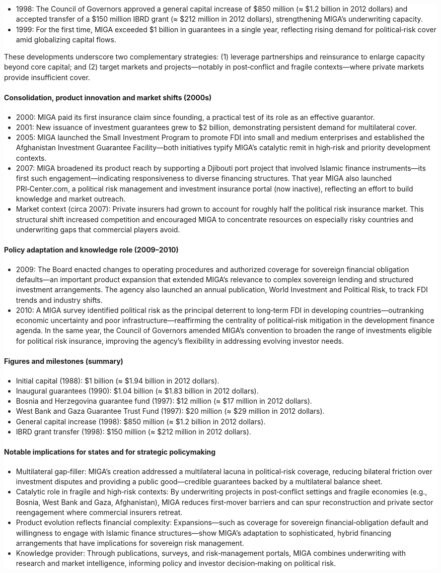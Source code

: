 - 1998: The Council of Governors approved a general capital increase of $850 million (≈ $1.2 billion in 2012 dollars) and accepted transfer of a $150 million IBRD grant (≈ $212 million in 2012 dollars), strengthening MIGA’s underwriting capacity.
- 1999: For the first time, MIGA exceeded $1 billion in guarantees in a single year, reflecting rising demand for political‑risk cover amid globalizing capital flows.

These developments underscore two complementary strategies: (1) leverage partnerships and reinsurance to enlarge capacity beyond core capital; and (2) target markets and projects—notably in post‑conflict and fragile contexts—where private markets provide insufficient cover.

#### Consolidation, product innovation and market shifts (2000s)
- 2000: MIGA paid its first insurance claim since founding, a practical test of its role as an effective guarantor.
- 2001: New issuance of investment guarantees grew to $2 billion, demonstrating persistent demand for multilateral cover.
- 2005: MIGA launched the Small Investment Program to promote FDI into small and medium enterprises and established the Afghanistan Investment Guarantee Facility—both initiatives typify MIGA’s catalytic remit in high‑risk and priority development contexts.
- 2007: MIGA broadened its product reach by supporting a Djibouti port project that involved Islamic finance instruments—its first such engagement—indicating responsiveness to diverse financing structures. That year MIGA also launched PRI‑Center.com, a political risk management and investment insurance portal (now inactive), reflecting an effort to build knowledge and market outreach.
- Market context (circa 2007): Private insurers had grown to account for roughly half the political risk insurance market. This structural shift increased competition and encouraged MIGA to concentrate resources on especially risky countries and underwriting gaps that commercial players avoid.

#### Policy adaptation and knowledge role (2009–2010)
- 2009: The Board enacted changes to operating procedures and authorized coverage for sovereign financial obligation defaults—an important product expansion that extended MIGA’s relevance to complex sovereign lending and structured investment arrangements. The agency also launched an annual publication, World Investment and Political Risk, to track FDI trends and industry shifts.
- 2010: A MIGA survey identified political risk as the principal deterrent to long‑term FDI in developing countries—outranking economic uncertainty and poor infrastructure—reaffirming the centrality of political‑risk mitigation in the development finance agenda. In the same year, the Council of Governors amended MIGA’s convention to broaden the range of investments eligible for political risk insurance, improving the agency’s flexibility in addressing evolving investor needs.

#### Figures and milestones (summary)
- Initial capital (1988): $1 billion (≈ $1.94 billion in 2012 dollars).
- Inaugural guarantees (1990): $1.04 billion (≈ $1.83 billion in 2012 dollars).
- Bosnia and Herzegovina guarantee fund (1997): $12 million (≈ $17 million in 2012 dollars).
- West Bank and Gaza Guarantee Trust Fund (1997): $20 million (≈ $29 million in 2012 dollars).
- General capital increase (1998): $850 million (≈ $1.2 billion in 2012 dollars).
- IBRD grant transfer (1998): $150 million (≈ $212 million in 2012 dollars).

#### Notable implications for states and for strategic policymaking
- Multilateral gap‑filler: MIGA’s creation addressed a multilateral lacuna in political‑risk coverage, reducing bilateral friction over investment disputes and providing a public good—credible guarantees backed by a multilateral balance sheet.
- Catalytic role in fragile and high‑risk contexts: By underwriting projects in post‑conflict settings and fragile economies (e.g., Bosnia, West Bank and Gaza, Afghanistan), MIGA reduces first‑mover barriers and can spur reconstruction and private sector reengagement where commercial insurers retreat.
- Product evolution reflects financial complexity: Expansions—such as coverage for sovereign financial‑obligation default and willingness to engage with Islamic finance structures—show MIGA’s adaptation to sophisticated, hybrid financing arrangements that have implications for sovereign risk management.
- Knowledge provider: Through publications, surveys, and risk‑management portals, MIGA combines underwriting with research and market intelligence, informing policy and investor decision‑making on political risk.
